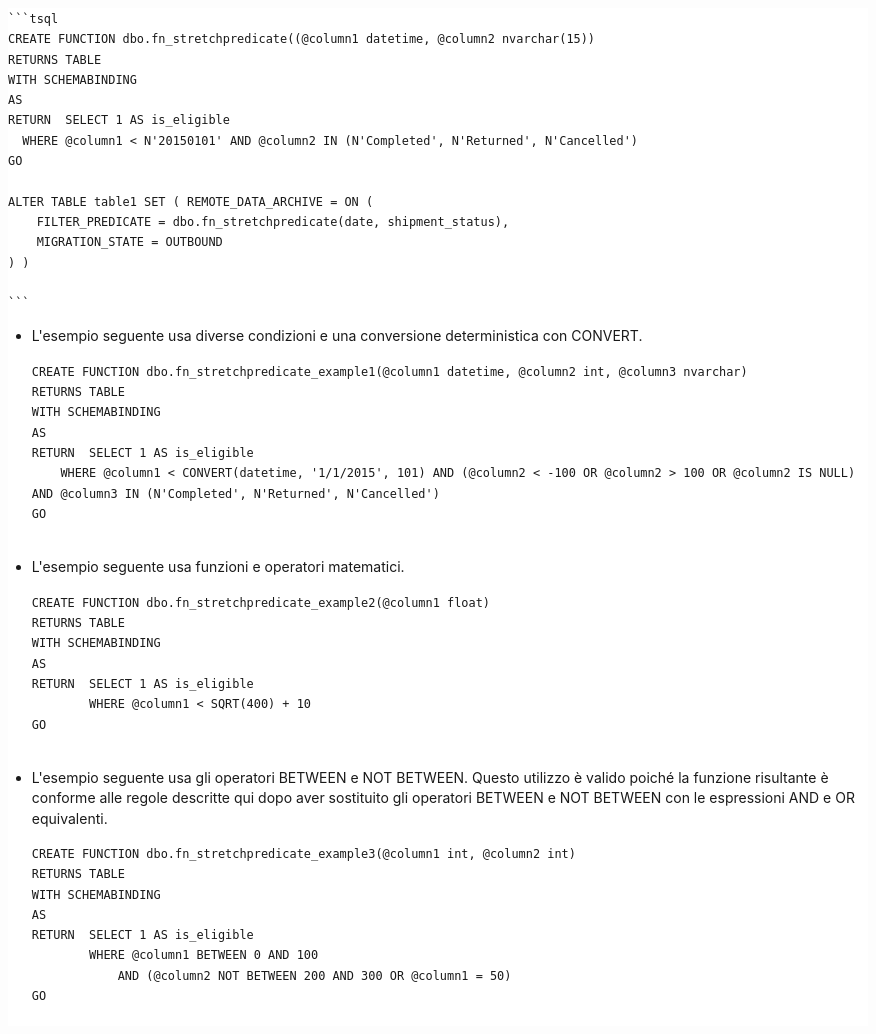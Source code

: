     ```tsql  
    CREATE FUNCTION dbo.fn_stretchpredicate((@column1 datetime, @column2 nvarchar(15))  
    RETURNS TABLE  
    WITH SCHEMABINDING   
    AS   
    RETURN  SELECT 1 AS is_eligible  
      WHERE @column1 < N'20150101' AND @column2 IN (N'Completed', N'Returned', N'Cancelled')  
    GO  
  
    ALTER TABLE table1 SET ( REMOTE_DATA_ARCHIVE = ON (  
        FILTER_PREDICATE = dbo.fn_stretchpredicate(date, shipment_status),  
        MIGRATION_STATE = OUTBOUND  
    ) )  
  
    ```  
  
-   L'esempio seguente usa diverse condizioni e una conversione deterministica con CONVERT.  
  
    ```tsql  
    CREATE FUNCTION dbo.fn_stretchpredicate_example1(@column1 datetime, @column2 int, @column3 nvarchar)  
    RETURNS TABLE  
    WITH SCHEMABINDING   
    AS   
    RETURN  SELECT 1 AS is_eligible  
        WHERE @column1 < CONVERT(datetime, '1/1/2015', 101) AND (@column2 < -100 OR @column2 > 100 OR @column2 IS NULL) AND @column3 IN (N'Completed', N'Returned', N'Cancelled')  
    GO  
  
    ```  
  
-   L'esempio seguente usa funzioni e operatori matematici.  
  
    ```tsql  
    CREATE FUNCTION dbo.fn_stretchpredicate_example2(@column1 float)  
    RETURNS TABLE  
    WITH SCHEMABINDING   
    AS   
    RETURN  SELECT 1 AS is_eligible  
            WHERE @column1 < SQRT(400) + 10  
    GO  
  
    ```  
  
-   L'esempio seguente usa gli operatori BETWEEN e NOT BETWEEN. Questo utilizzo è valido poiché la funzione risultante è conforme alle regole descritte qui dopo aver sostituito gli operatori BETWEEN e NOT BETWEEN con le espressioni AND e OR equivalenti.  
  
    ```tsql  
    CREATE FUNCTION dbo.fn_stretchpredicate_example3(@column1 int, @column2 int)  
    RETURNS TABLE  
    WITH SCHEMABINDING   
    AS   
    RETURN  SELECT 1 AS is_eligible  
            WHERE @column1 BETWEEN 0 AND 100  
                AND (@column2 NOT BETWEEN 200 AND 300 OR @column1 = 50)  
    GO  
  